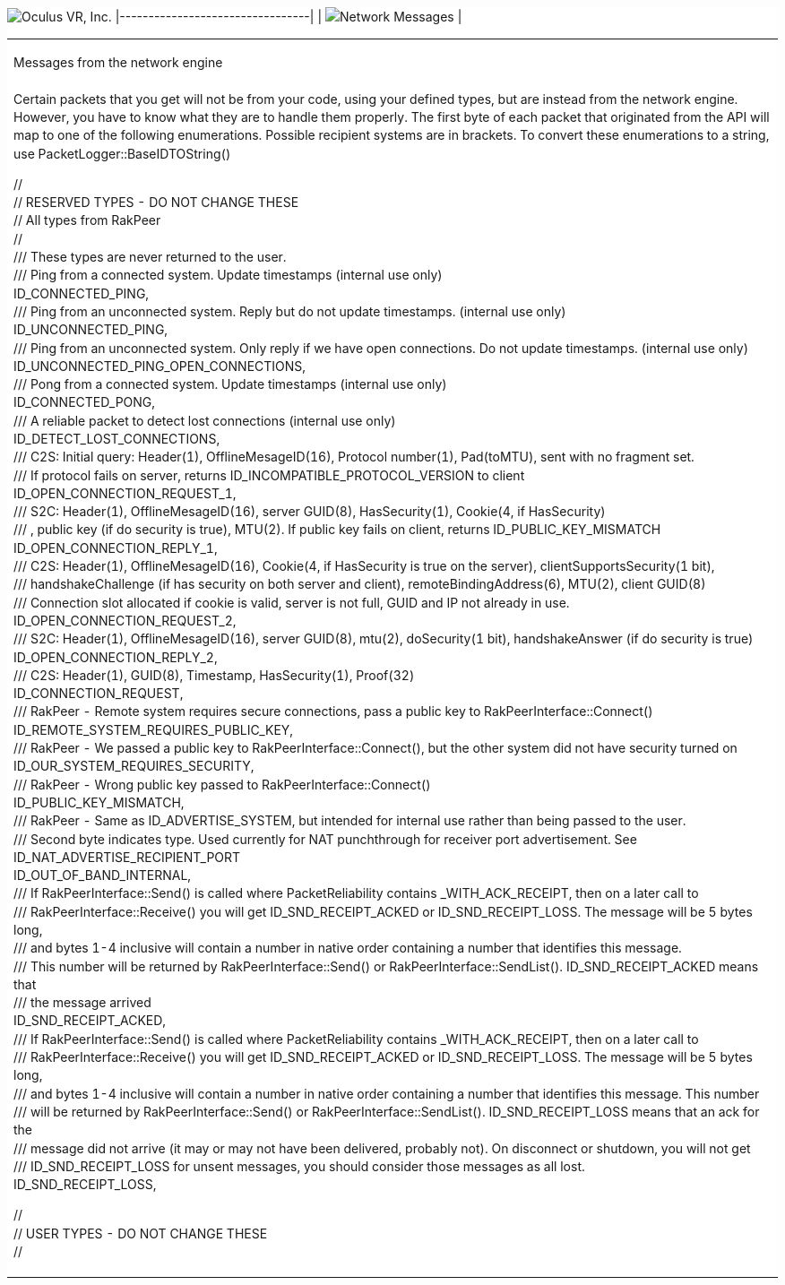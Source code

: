 <span style="background-color: rgb(255, 255, 255);">![Oculus VR, Inc.](RakNet_Icon_Final-copy.jpg)</span>
|---------------------------------|
| ![](spacer.gif)Network Messages |

<table>
<colgroup>
<col width="100%" />
</colgroup>
<tbody>
<tr class="odd">
<td align="left"><p>Messages from the network engine<br /><br /> Certain packets that you get will not be from your code, using your defined types, but are instead from the network engine. However, you have to know what they are to handle them properly. The first byte of each packet that originated from the API will map to one of the following enumerations. Possible recipient systems are in brackets. To convert these enumerations to a string, use PacketLogger::BaseIDTOString()</p>
<p>//<br /> // RESERVED TYPES - DO NOT CHANGE THESE<br /> // All types from RakPeer<br /> //<br /> /// These types are never returned to the user.<br /> /// Ping from a connected system. Update timestamps (internal use only)<br /> ID_CONNECTED_PING,<br /> /// Ping from an unconnected system. Reply but do not update timestamps. (internal use only)<br /> ID_UNCONNECTED_PING,<br /> /// Ping from an unconnected system. Only reply if we have open connections. Do not update timestamps. (internal use only)<br /> ID_UNCONNECTED_PING_OPEN_CONNECTIONS,<br /> /// Pong from a connected system. Update timestamps (internal use only)<br /> ID_CONNECTED_PONG,<br /> /// A reliable packet to detect lost connections (internal use only)<br /> ID_DETECT_LOST_CONNECTIONS,<br /> /// C2S: Initial query: Header(1), OfflineMesageID(16), Protocol number(1), Pad(toMTU), sent with no fragment set.<br /> /// If protocol fails on server, returns ID_INCOMPATIBLE_PROTOCOL_VERSION to client<br /> ID_OPEN_CONNECTION_REQUEST_1,<br /> /// S2C: Header(1), OfflineMesageID(16), server GUID(8), HasSecurity(1), Cookie(4, if HasSecurity)<br /> /// , public key (if do security is true), MTU(2). If public key fails on client, returns ID_PUBLIC_KEY_MISMATCH<br /> ID_OPEN_CONNECTION_REPLY_1,<br /> /// C2S: Header(1), OfflineMesageID(16), Cookie(4, if HasSecurity is true on the server), clientSupportsSecurity(1 bit),<br /> /// handshakeChallenge (if has security on both server and client), remoteBindingAddress(6), MTU(2), client GUID(8)<br /> /// Connection slot allocated if cookie is valid, server is not full, GUID and IP not already in use.<br /> ID_OPEN_CONNECTION_REQUEST_2,<br /> /// S2C: Header(1), OfflineMesageID(16), server GUID(8), mtu(2), doSecurity(1 bit), handshakeAnswer (if do security is true)<br /> ID_OPEN_CONNECTION_REPLY_2,<br /> /// C2S: Header(1), GUID(8), Timestamp, HasSecurity(1), Proof(32)<br /> ID_CONNECTION_REQUEST,<br /> /// RakPeer - Remote system requires secure connections, pass a public key to RakPeerInterface::Connect()<br /> ID_REMOTE_SYSTEM_REQUIRES_PUBLIC_KEY,<br /> /// RakPeer - We passed a public key to RakPeerInterface::Connect(), but the other system did not have security turned on<br /> ID_OUR_SYSTEM_REQUIRES_SECURITY,<br /> /// RakPeer - Wrong public key passed to RakPeerInterface::Connect()<br /> ID_PUBLIC_KEY_MISMATCH,<br /> /// RakPeer - Same as ID_ADVERTISE_SYSTEM, but intended for internal use rather than being passed to the user.<br /> /// Second byte indicates type. Used currently for NAT punchthrough for receiver port advertisement. See ID_NAT_ADVERTISE_RECIPIENT_PORT<br /> ID_OUT_OF_BAND_INTERNAL,<br /> /// If RakPeerInterface::Send() is called where PacketReliability contains _WITH_ACK_RECEIPT, then on a later call to<br /> /// RakPeerInterface::Receive() you will get ID_SND_RECEIPT_ACKED or ID_SND_RECEIPT_LOSS. The message will be 5 bytes long,<br /> /// and bytes 1-4 inclusive will contain a number in native order containing a number that identifies this message.<br /> /// This number will be returned by RakPeerInterface::Send() or RakPeerInterface::SendList(). ID_SND_RECEIPT_ACKED means that<br /> /// the message arrived<br /> ID_SND_RECEIPT_ACKED,<br /> /// If RakPeerInterface::Send() is called where PacketReliability contains _WITH_ACK_RECEIPT, then on a later call to<br /> /// RakPeerInterface::Receive() you will get ID_SND_RECEIPT_ACKED or ID_SND_RECEIPT_LOSS. The message will be 5 bytes long,<br /> /// and bytes 1-4 inclusive will contain a number in native order containing a number that identifies this message. This number<br /> /// will be returned by RakPeerInterface::Send() or RakPeerInterface::SendList(). ID_SND_RECEIPT_LOSS means that an ack for the<br /> /// message did not arrive (it may or may not have been delivered, probably not). On disconnect or shutdown, you will not get<br /> /// ID_SND_RECEIPT_LOSS for unsent messages, you should consider those messages as all lost.<br /> ID_SND_RECEIPT_LOSS,<br /></p>
<p>//<br /> // USER TYPES - DO NOT CHANGE THESE<br /> //</p>